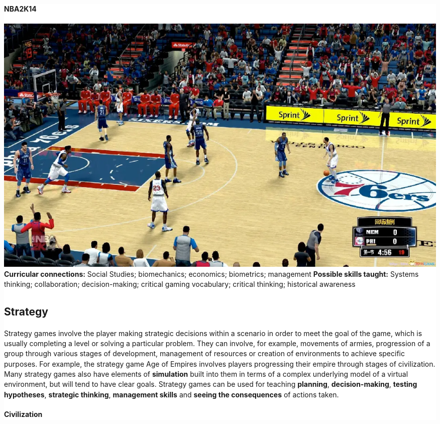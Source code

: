 #### NBA2K14
![](_img/games/nba.webp)
**Curricular connections:** Social Studies; biomechanics; economics; biometrics; management **Possible skills taught:** Systems thinking; collaboration; decision-making; critical gaming vocabulary; critical thinking; historical awareness

## Strategy
Strategy games involve the player making strategic decisions within a scenario in order to meet the goal of the game, which is usually completing a level or solving a particular problem. They can involve, for example, movements of armies, progression of a group through various stages of development, management of resources or creation of environments to achieve specific purposes. For example, the strategy game Age of Empires involves players progressing their empire through stages of civilization. Many strategy games also have elements of **simulation** built into them in terms of a complex underlying model of a virtual environment, but will tend to have clear goals.
Strategy games can be used for teaching **planning**, **decision-making**, **testing hypotheses**, **strategic thinking**, **management skills** and **seeing the consequences** of actions taken.

#### Civilization 